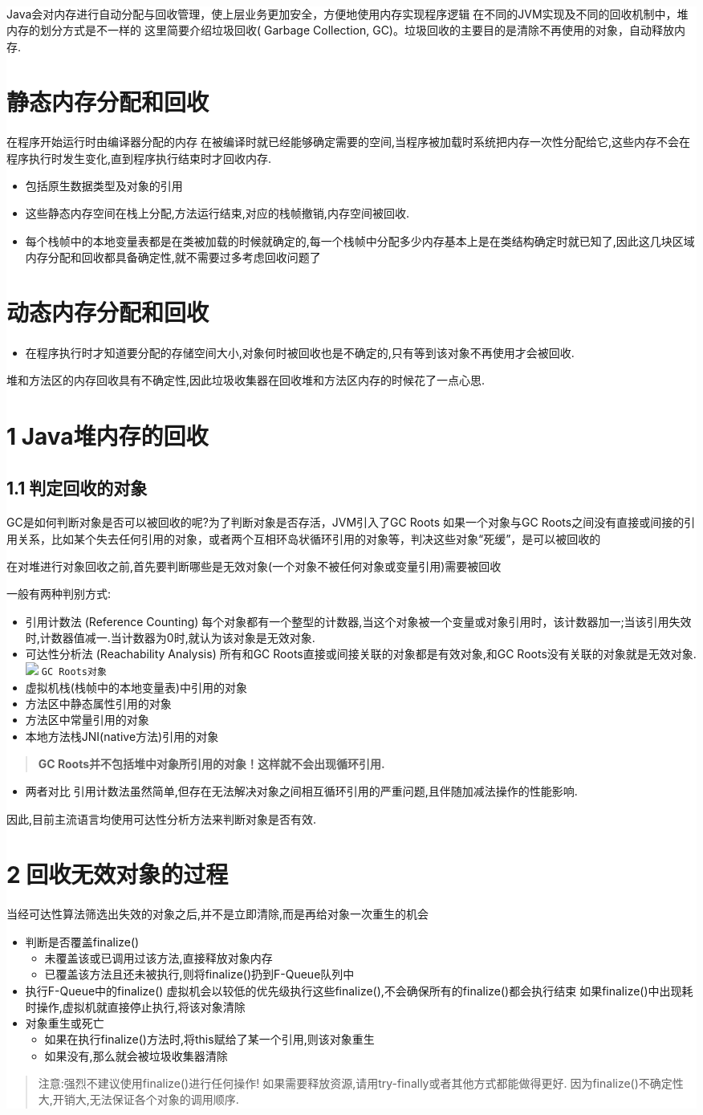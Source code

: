 Java会对内存进行自动分配与回收管理，使上层业务更加安全，方便地使用内存实现程序逻辑
在不同的JVM实现及不同的回收机制中，堆内存的划分方式是不一样的
这里简要介绍垃圾回收( Garbage Collection, GC)。垃圾回收的主要目的是清除不再使用的对象，自动释放内存.

# 静态内存分配和回收
在程序开始运行时由编译器分配的内存
在被编译时就已经能够确定需要的空间,当程序被加载时系统把内存一次性分配给它,这些内存不会在程序执行时发生变化,直到程序执行结束时才回收内存.

- 包括原生数据类型及对象的引用

- 这些静态内存空间在栈上分配,方法运行结束,对应的栈帧撤销,内存空间被回收.

- 每个栈帧中的本地变量表都是在类被加载的时候就确定的,每一个栈帧中分配多少内存基本上是在类结构确定时就已知了,因此这几块区域内存分配和回收都具备确定性,就不需要过多考虑回收问题了

# 动态内存分配和回收
- 在程序执行时才知道要分配的存储空间大小,对象何时被回收也是不确定的,只有等到该对象不再使用才会被回收.

堆和方法区的内存回收具有不确定性,因此垃圾收集器在回收堆和方法区内存的时候花了一点心思.

# 1 Java堆内存的回收
## 1.1 判定回收的对象
GC是如何判断对象是否可以被回收的呢?为了判断对象是否存活，JVM引入了GC Roots
如果一个对象与GC Roots之间没有直接或间接的引用关系，比如某个失去任何引用的对象，或者两个互相环岛状循环引用的对象等，判决这些对象“死缓”，是可以被回收的

在对堆进行对象回收之前,首先要判断哪些是无效对象(一个对象不被任何对象或变量引用)需要被回收

一般有两种判别方式:
- 引用计数法 (Reference Counting)
每个对象都有一个整型的计数器,当这个对象被一个变量或对象引用时，该计数器加一;当该引用失效时,计数器值减一.当计数器为0时,就认为该对象是无效对象.
- 可达性分析法 (Reachability Analysis)
所有和GC Roots直接或间接关联的对象都是有效对象,和GC Roots没有关联的对象就是无效对象.
![](http://upload-images.jianshu.io/upload_images/1801191-72215219d013bf70.png?imageMogr2/auto-orient/strip%7CimageView2/2/w/1240)
`GC Roots对象`
 - 虚拟机栈(栈帧中的本地变量表)中引用的对象
 - 方法区中静态属性引用的对象
 - 方法区中常量引用的对象
 - 本地方法栈JNI(native方法)引用的对象

> **GC Roots并不包括堆中对象所引用的对象！这样就不会出现循环引用.**

- 两者对比
引用计数法虽然简单,但存在无法解决对象之间相互循环引用的严重问题,且伴随加减法操作的性能影响. 

因此,目前主流语言均使用可达性分析方法来判断对象是否有效.

# 2 回收无效对象的过程
当经可达性算法筛选出失效的对象之后,并不是立即清除,而是再给对象一次重生的机会
- 判断是否覆盖finalize()
   - 未覆盖该或已调用过该方法,直接释放对象内存
  -  已覆盖该方法且还未被执行,则将finalize()扔到F-Queue队列中
- 执行F-Queue中的finalize() 
 虚拟机会以较低的优先级执行这些finalize(),不会确保所有的finalize()都会执行结束
 如果finalize()中出现耗时操作,虚拟机就直接停止执行,将该对象清除
- 对象重生或死亡 
  - 如果在执行finalize()方法时,将this赋给了某一个引用,则该对象重生
  - 如果没有,那么就会被垃圾收集器清除
> 注意:强烈不建议使用finalize()进行任何操作!
如果需要释放资源,请用try-finally或者其他方式都能做得更好. 
> 因为finalize()不确定性大,开销大,无法保证各个对象的调用顺序.

